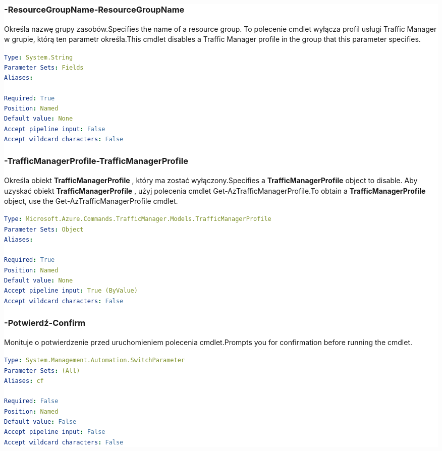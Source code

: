 ### <span data-ttu-id="c39c2-128">-ResourceGroupName</span><span class="sxs-lookup"><span data-stu-id="c39c2-128">-ResourceGroupName</span></span>
<span data-ttu-id="c39c2-129">Określa nazwę grupy zasobów.</span><span class="sxs-lookup"><span data-stu-id="c39c2-129">Specifies the name of a resource group.</span></span>
<span data-ttu-id="c39c2-130">To polecenie cmdlet wyłącza profil usługi Traffic Manager w grupie, którą ten parametr określa.</span><span class="sxs-lookup"><span data-stu-id="c39c2-130">This cmdlet disables a Traffic Manager profile in the group that this parameter specifies.</span></span>

```yaml
Type: System.String
Parameter Sets: Fields
Aliases:

Required: True
Position: Named
Default value: None
Accept pipeline input: False
Accept wildcard characters: False
```

### <span data-ttu-id="c39c2-131">-TrafficManagerProfile</span><span class="sxs-lookup"><span data-stu-id="c39c2-131">-TrafficManagerProfile</span></span>
<span data-ttu-id="c39c2-132">Określa obiekt **TrafficManagerProfile** , który ma zostać wyłączony.</span><span class="sxs-lookup"><span data-stu-id="c39c2-132">Specifies a **TrafficManagerProfile** object to disable.</span></span>
<span data-ttu-id="c39c2-133">Aby uzyskać obiekt **TrafficManagerProfile** , użyj polecenia cmdlet Get-AzTrafficManagerProfile.</span><span class="sxs-lookup"><span data-stu-id="c39c2-133">To obtain a **TrafficManagerProfile** object, use the Get-AzTrafficManagerProfile cmdlet.</span></span>

```yaml
Type: Microsoft.Azure.Commands.TrafficManager.Models.TrafficManagerProfile
Parameter Sets: Object
Aliases:

Required: True
Position: Named
Default value: None
Accept pipeline input: True (ByValue)
Accept wildcard characters: False
```

### <span data-ttu-id="c39c2-134">-Potwierdź</span><span class="sxs-lookup"><span data-stu-id="c39c2-134">-Confirm</span></span>
<span data-ttu-id="c39c2-135">Monituje o potwierdzenie przed uruchomieniem polecenia cmdlet.</span><span class="sxs-lookup"><span data-stu-id="c39c2-135">Prompts you for confirmation before running the cmdlet.</span></span>

```yaml
Type: System.Management.Automation.SwitchParameter
Parameter Sets: (All)
Aliases: cf

Required: False
Position: Named
Default value: False
Accept pipeline input: False
Accept wildcard characters: False
```
